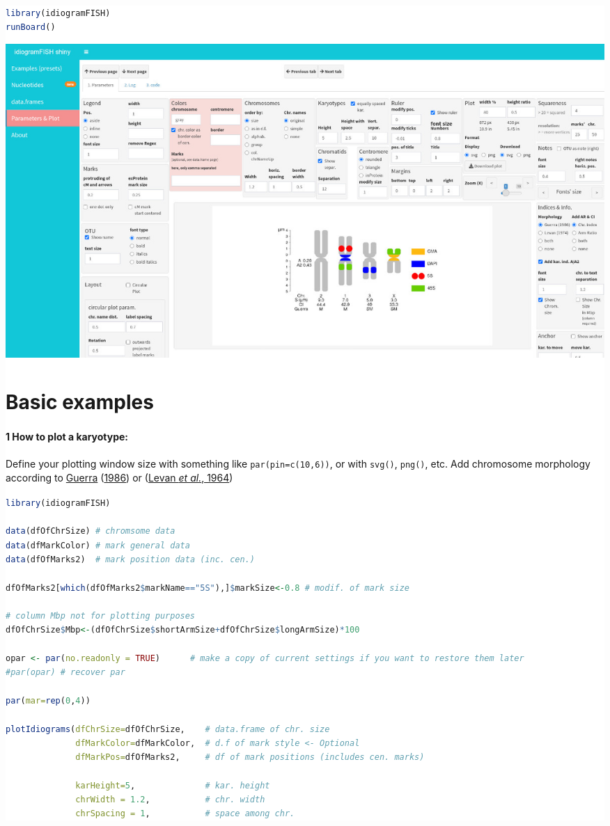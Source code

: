 ``` r
library(idiogramFISH)
runBoard()
```

<img src=man/figures/shiny.jpg>

# Basic examples

#### 1 How to plot a karyotype:

Define your plotting window size with something like `par(pin=c(10,6))`,
or with `svg()`, `png()`, etc. Add chromosome morphology according to
[Guerra](https://ferroao.gitlab.io/guerra1986/Guerra1986.pdf)
([1986](#ref-Guerra1986d)) or ([Levan *et al.*, 1964](#ref-Levan1964))

``` r
library(idiogramFISH)

data(dfOfChrSize) # chromsome data
data(dfMarkColor) # mark general data
data(dfOfMarks2)  # mark position data (inc. cen.)

dfOfMarks2[which(dfOfMarks2$markName=="5S"),]$markSize<-0.8 # modif. of mark size

# column Mbp not for plotting purposes
dfOfChrSize$Mbp<-(dfOfChrSize$shortArmSize+dfOfChrSize$longArmSize)*100

opar <- par(no.readonly = TRUE)      # make a copy of current settings if you want to restore them later
#par(opar) # recover par

par(mar=rep(0,4))

plotIdiograms(dfChrSize=dfOfChrSize,    # data.frame of chr. size
              dfMarkColor=dfMarkColor,  # d.f of mark style <- Optional
              dfMarkPos=dfOfMarks2,     # df of mark positions (includes cen. marks)
              
              karHeight=5,              # kar. height
              chrWidth = 1.2,           # chr. width
              chrSpacing = 1,           # space among chr.
```
